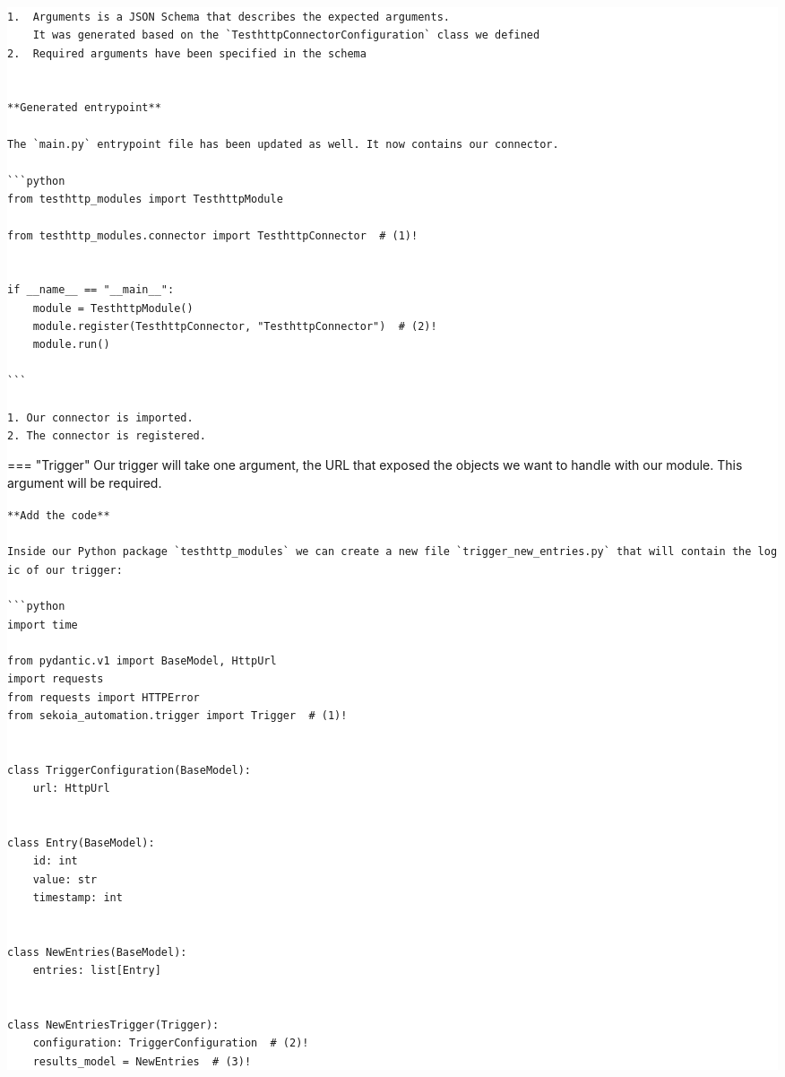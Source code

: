     1.  Arguments is a JSON Schema that describes the expected arguments. 
        It was generated based on the `TesthttpConnectorConfiguration` class we defined
    2.  Required arguments have been specified in the schema


    **Generated entrypoint**

    The `main.py` entrypoint file has been updated as well. It now contains our connector.

    ```python
    from testhttp_modules import TesthttpModule

    from testhttp_modules.connector import TesthttpConnector  # (1)!


    if __name__ == "__main__":
        module = TesthttpModule()
        module.register(TesthttpConnector, "TesthttpConnector")  # (2)!
        module.run()

    ```

    1. Our connector is imported.
    2. The connector is registered.


=== "Trigger"
    Our trigger will take one argument, the URL that exposed the objects we want to handle with our module.
    This argument will be required.

    **Add the code**

    Inside our Python package `testhttp_modules` we can create a new file `trigger_new_entries.py` that will contain the logic of our trigger:

    ```python
    import time

    from pydantic.v1 import BaseModel, HttpUrl
    import requests
    from requests import HTTPError
    from sekoia_automation.trigger import Trigger  # (1)!


    class TriggerConfiguration(BaseModel):
        url: HttpUrl


    class Entry(BaseModel):
        id: int
        value: str
        timestamp: int


    class NewEntries(BaseModel):
        entries: list[Entry]


    class NewEntriesTrigger(Trigger):
        configuration: TriggerConfiguration  # (2)!
        results_model = NewEntries  # (3)!
